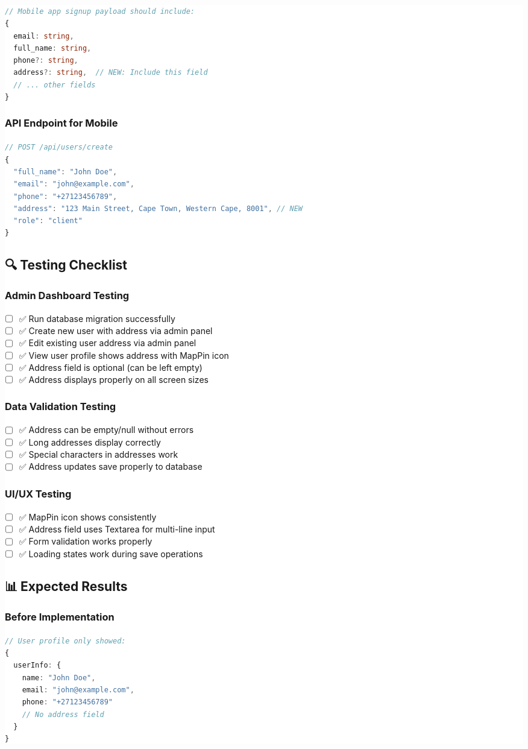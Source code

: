 ```typescript
// Mobile app signup payload should include:
{
  email: string,
  full_name: string,
  phone?: string,
  address?: string,  // NEW: Include this field
  // ... other fields
}
```

### **API Endpoint for Mobile**
```typescript
// POST /api/users/create
{
  "full_name": "John Doe",
  "email": "john@example.com", 
  "phone": "+27123456789",
  "address": "123 Main Street, Cape Town, Western Cape, 8001", // NEW
  "role": "client"
}
```

## 🔍 **Testing Checklist**

### **Admin Dashboard Testing**
- [ ] ✅ Run database migration successfully
- [ ] ✅ Create new user with address via admin panel
- [ ] ✅ Edit existing user address via admin panel
- [ ] ✅ View user profile shows address with MapPin icon
- [ ] ✅ Address field is optional (can be left empty)
- [ ] ✅ Address displays properly on all screen sizes

### **Data Validation Testing**
- [ ] ✅ Address can be empty/null without errors
- [ ] ✅ Long addresses display correctly
- [ ] ✅ Special characters in addresses work
- [ ] ✅ Address updates save properly to database

### **UI/UX Testing**
- [ ] ✅ MapPin icon shows consistently
- [ ] ✅ Address field uses Textarea for multi-line input
- [ ] ✅ Form validation works properly
- [ ] ✅ Loading states work during save operations

## 📊 **Expected Results**

### **Before Implementation**
```typescript
// User profile only showed:
{
  userInfo: {
    name: "John Doe",
    email: "john@example.com", 
    phone: "+27123456789"
    // No address field
  }
}
```
